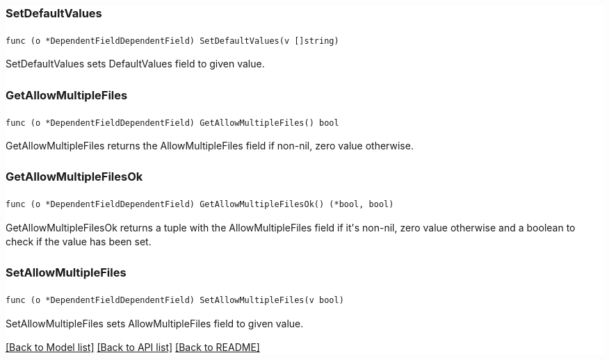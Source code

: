 ### SetDefaultValues

`func (o *DependentFieldDependentField) SetDefaultValues(v []string)`

SetDefaultValues sets DefaultValues field to given value.


### GetAllowMultipleFiles

`func (o *DependentFieldDependentField) GetAllowMultipleFiles() bool`

GetAllowMultipleFiles returns the AllowMultipleFiles field if non-nil, zero value otherwise.

### GetAllowMultipleFilesOk

`func (o *DependentFieldDependentField) GetAllowMultipleFilesOk() (*bool, bool)`

GetAllowMultipleFilesOk returns a tuple with the AllowMultipleFiles field if it's non-nil, zero value otherwise
and a boolean to check if the value has been set.

### SetAllowMultipleFiles

`func (o *DependentFieldDependentField) SetAllowMultipleFiles(v bool)`

SetAllowMultipleFiles sets AllowMultipleFiles field to given value.



[[Back to Model list]](../README.md#documentation-for-models) [[Back to API list]](../README.md#documentation-for-api-endpoints) [[Back to README]](../README.md)


